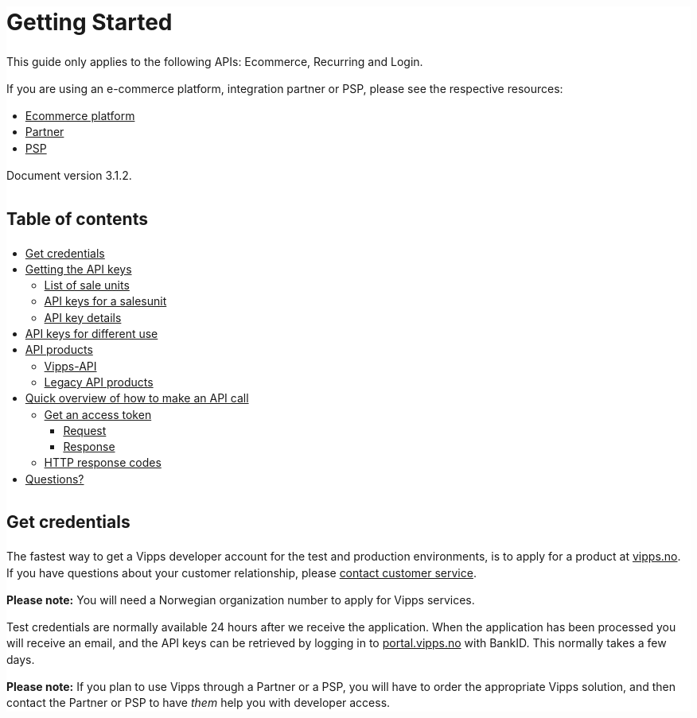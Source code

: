 # Getting Started
This guide only applies to the following APIs: Ecommerce, Recurring and Login.

If you are using an e-commerce platform, integration partner or PSP, please see the respective resources:

* [Ecommerce platform](https://vipps.no/produkter-og-tjenester/bedrift/ta-betalt-paa-nett/ta-betalt-paa-nett/#kom-i-gang-med-vipps-pa-nett-category-1)
* [Partner](https://vipps.no/produkter-og-tjenester/bedrift/ta-betalt-paa-nett/ta-betalt-paa-nett/#kom-i-gang-med-vipps-pa-nett-category-3)
* [PSP](https://vipps.no/produkter-og-tjenester/bedrift/ta-betalt-paa-nett/ta-betalt-paa-nett/#kom-i-gang-med-vipps-pa-nett-category-2)

Document version 3.1.2.

## Table of contents
  - [Get credentials](#get-credentials)
  - [Getting the API keys](#getting-the-api-keys)
    - [List of sale units](#list-of-sale-units)
    - [API keys for a salesunit](#api-keys-for-a-salesunit)
    - [API key details](#api-key-details)
  - [API keys for different use](#api-keys-for-different-use)
- [API products](#api-products)
  - [Vipps-API](#vipps-api)
  - [Legacy API products](#legacy-api-products)
- [Quick overview of how to make an API call](#quick-overview-of-how-to-make-an-api-call)
  - [Get an access token](#get-an-access-token)
    - [Request](#request)
    - [Response](#response)
  - [HTTP response codes](#http-response-codes)
- [Questions?](#questions)

## Get credentials

The fastest way to get a Vipps developer account for the test and production
environments, is to apply for a product at [vipps.no](https://vipps.no/produkter-og-tjenester/bedrift/).
If you have questions about your customer relationship, please
[contact customer service](https://www.vipps.no/kontakt-oss/bedrift/).

**Please note:** You will need a Norwegian organization number to apply for Vipps services.

Test credentials are normally available 24 hours after we receive the application.
When the application has been processed you will receive an email, and the
API keys can be retrieved by logging in to
[portal.vipps.no](https://portal.vipps.no)
with BankID. This normally takes a few days.

**Please note:** If you plan to use Vipps through a Partner or a PSP, you will have to
order the appropriate Vipps solution, and then contact the Partner or PSP
to have _them_ help you with developer access.
